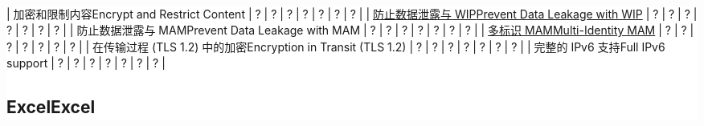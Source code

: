 | <span data-ttu-id="2d4a0-184">加密和限制内容</span><span class="sxs-lookup"><span data-stu-id="2d4a0-184">Encrypt and Restrict Content</span></span> | <span data-ttu-id="2d4a0-185">?</span><span class="sxs-lookup"><span data-stu-id="2d4a0-185"></span></span> | <span data-ttu-id="2d4a0-186">?</span><span class="sxs-lookup"><span data-stu-id="2d4a0-186"></span></span> | <span data-ttu-id="2d4a0-187">?</span><span class="sxs-lookup"><span data-stu-id="2d4a0-187"></span></span> | <span data-ttu-id="2d4a0-188">?</span><span class="sxs-lookup"><span data-stu-id="2d4a0-188"></span></span> | <span data-ttu-id="2d4a0-189">?</span><span class="sxs-lookup"><span data-stu-id="2d4a0-189"></span></span> | <span data-ttu-id="2d4a0-190">?</span><span class="sxs-lookup"><span data-stu-id="2d4a0-190"></span></span> | <span data-ttu-id="2d4a0-191">?</span><span class="sxs-lookup"><span data-stu-id="2d4a0-191"></span></span> |
| [<span data-ttu-id="2d4a0-192">防止数据泄露与 WIP</span><span class="sxs-lookup"><span data-stu-id="2d4a0-192">Prevent Data Leakage with WIP</span></span>](https://docs.microsoft.com/en-us/windows/security/information-protection/windows-information-protection/protect-enterprise-data-using-wip) | <span data-ttu-id="2d4a0-193">?</span><span class="sxs-lookup"><span data-stu-id="2d4a0-193"></span></span> | <span data-ttu-id="2d4a0-194">?</span><span class="sxs-lookup"><span data-stu-id="2d4a0-194"></span></span> | <span data-ttu-id="2d4a0-195">?</span><span class="sxs-lookup"><span data-stu-id="2d4a0-195"></span></span> | <span data-ttu-id="2d4a0-196">?</span><span class="sxs-lookup"><span data-stu-id="2d4a0-196"></span></span> | <span data-ttu-id="2d4a0-197">?</span><span class="sxs-lookup"><span data-stu-id="2d4a0-197"></span></span> | <span data-ttu-id="2d4a0-198">?</span><span class="sxs-lookup"><span data-stu-id="2d4a0-198"></span></span> | <span data-ttu-id="2d4a0-199">?</span><span class="sxs-lookup"><span data-stu-id="2d4a0-199"></span></span> |
| <span data-ttu-id="2d4a0-200">防止数据泄露与 MAM</span><span class="sxs-lookup"><span data-stu-id="2d4a0-200">Prevent Data Leakage with MAM</span></span> | <span data-ttu-id="2d4a0-201">?</span><span class="sxs-lookup"><span data-stu-id="2d4a0-201"></span></span> | <span data-ttu-id="2d4a0-202">?</span><span class="sxs-lookup"><span data-stu-id="2d4a0-202"></span></span> | <span data-ttu-id="2d4a0-203">?</span><span class="sxs-lookup"><span data-stu-id="2d4a0-203"></span></span> | <span data-ttu-id="2d4a0-204">?</span><span class="sxs-lookup"><span data-stu-id="2d4a0-204"></span></span> | <span data-ttu-id="2d4a0-205">?</span><span class="sxs-lookup"><span data-stu-id="2d4a0-205"></span></span> | <span data-ttu-id="2d4a0-206">?</span><span class="sxs-lookup"><span data-stu-id="2d4a0-206"></span></span> | <span data-ttu-id="2d4a0-207">?</span><span class="sxs-lookup"><span data-stu-id="2d4a0-207"></span></span> |
| [<span data-ttu-id="2d4a0-208">多标识 MAM</span><span class="sxs-lookup"><span data-stu-id="2d4a0-208">Multi-Identity MAM</span></span>](https://docs.microsoft.com/en-us/enterprise-mobility-security/solutions/fasttrack-how-to-use-apps-with-multi-identity-support) | <span data-ttu-id="2d4a0-209">?</span><span class="sxs-lookup"><span data-stu-id="2d4a0-209"></span></span> | <span data-ttu-id="2d4a0-210">?</span><span class="sxs-lookup"><span data-stu-id="2d4a0-210"></span></span> | <span data-ttu-id="2d4a0-211">?</span><span class="sxs-lookup"><span data-stu-id="2d4a0-211"></span></span> | <span data-ttu-id="2d4a0-212">?</span><span class="sxs-lookup"><span data-stu-id="2d4a0-212"></span></span> | <span data-ttu-id="2d4a0-213">?</span><span class="sxs-lookup"><span data-stu-id="2d4a0-213"></span></span> | <span data-ttu-id="2d4a0-214">?</span><span class="sxs-lookup"><span data-stu-id="2d4a0-214"></span></span> | <span data-ttu-id="2d4a0-215">?</span><span class="sxs-lookup"><span data-stu-id="2d4a0-215"></span></span> |
| <span data-ttu-id="2d4a0-216">在传输过程 (TLS 1.2) 中的加密</span><span class="sxs-lookup"><span data-stu-id="2d4a0-216">Encryption in Transit (TLS 1.2)</span></span> | <span data-ttu-id="2d4a0-217">?</span><span class="sxs-lookup"><span data-stu-id="2d4a0-217"></span></span> | <span data-ttu-id="2d4a0-218">?</span><span class="sxs-lookup"><span data-stu-id="2d4a0-218"></span></span> | <span data-ttu-id="2d4a0-219">?</span><span class="sxs-lookup"><span data-stu-id="2d4a0-219"></span></span> | <span data-ttu-id="2d4a0-220">?</span><span class="sxs-lookup"><span data-stu-id="2d4a0-220"></span></span> | <span data-ttu-id="2d4a0-221">?</span><span class="sxs-lookup"><span data-stu-id="2d4a0-221"></span></span> | <span data-ttu-id="2d4a0-222">?</span><span class="sxs-lookup"><span data-stu-id="2d4a0-222"></span></span> | <span data-ttu-id="2d4a0-223">?</span><span class="sxs-lookup"><span data-stu-id="2d4a0-223"></span></span> |
| <span data-ttu-id="2d4a0-224">完整的 IPv6 支持</span><span class="sxs-lookup"><span data-stu-id="2d4a0-224">Full IPv6 support</span></span> | <span data-ttu-id="2d4a0-225">?</span><span class="sxs-lookup"><span data-stu-id="2d4a0-225"></span></span> | <span data-ttu-id="2d4a0-226">?</span><span class="sxs-lookup"><span data-stu-id="2d4a0-226"></span></span> | <span data-ttu-id="2d4a0-227">?</span><span class="sxs-lookup"><span data-stu-id="2d4a0-227"></span></span> | <span data-ttu-id="2d4a0-228">?</span><span class="sxs-lookup"><span data-stu-id="2d4a0-228"></span></span> | <span data-ttu-id="2d4a0-229">?</span><span class="sxs-lookup"><span data-stu-id="2d4a0-229"></span></span> | <span data-ttu-id="2d4a0-230">?</span><span class="sxs-lookup"><span data-stu-id="2d4a0-230"></span></span> | <span data-ttu-id="2d4a0-231">?</span><span class="sxs-lookup"><span data-stu-id="2d4a0-231"></span></span> |

## <a name="excel"></a><span data-ttu-id="2d4a0-232">Excel</span><span class="sxs-lookup"><span data-stu-id="2d4a0-232">Excel</span></span>